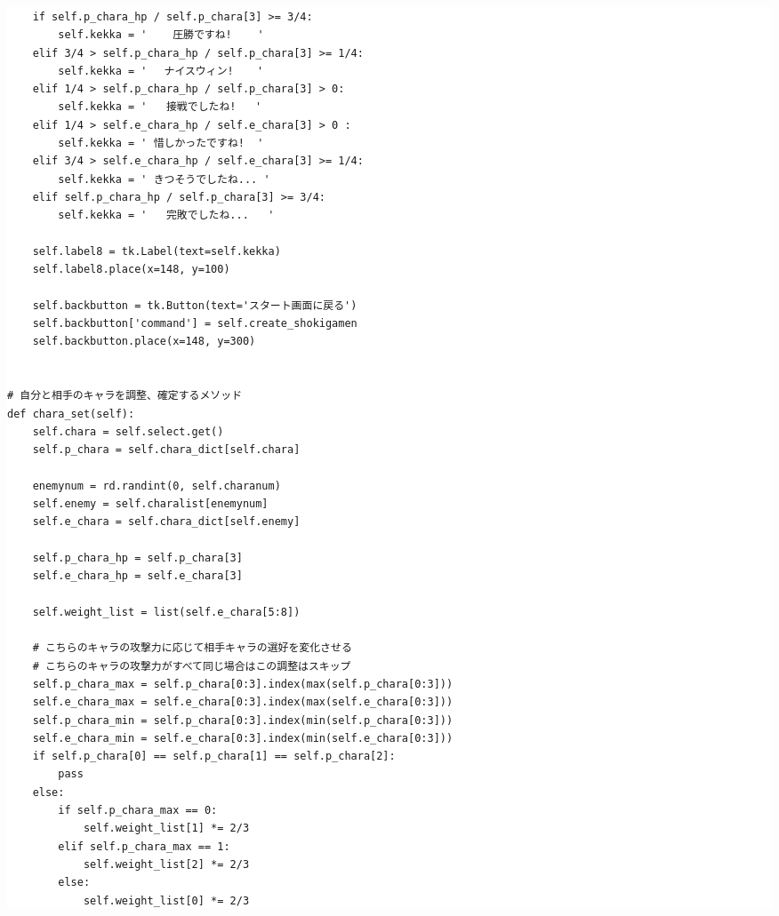         if self.p_chara_hp / self.p_chara[3] >= 3/4:
            self.kekka = '    圧勝ですね!    '
        elif 3/4 > self.p_chara_hp / self.p_chara[3] >= 1/4:
            self.kekka = '　 ナイスウィン!  　'
        elif 1/4 > self.p_chara_hp / self.p_chara[3] > 0:
            self.kekka = '   接戦でしたね!   '
        elif 1/4 > self.e_chara_hp / self.e_chara[3] > 0 :
            self.kekka = ' 惜しかったですね!  '
        elif 3/4 > self.e_chara_hp / self.e_chara[3] >= 1/4:
            self.kekka = ' きつそうでしたね... '
        elif self.p_chara_hp / self.p_chara[3] >= 3/4:
            self.kekka = '   完敗でしたね...   '

        self.label8 = tk.Label(text=self.kekka)
        self.label8.place(x=148, y=100)

        self.backbutton = tk.Button(text='スタート画面に戻る')
        self.backbutton['command'] = self.create_shokigamen
        self.backbutton.place(x=148, y=300)


    # 自分と相手のキャラを調整、確定するメソッド
    def chara_set(self):
        self.chara = self.select.get()
        self.p_chara = self.chara_dict[self.chara]

        enemynum = rd.randint(0, self.charanum)
        self.enemy = self.charalist[enemynum]
        self.e_chara = self.chara_dict[self.enemy]

        self.p_chara_hp = self.p_chara[3]
        self.e_chara_hp = self.e_chara[3]

        self.weight_list = list(self.e_chara[5:8])

        # こちらのキャラの攻撃力に応じて相手キャラの選好を変化させる
        # こちらのキャラの攻撃力がすべて同じ場合はこの調整はスキップ
        self.p_chara_max = self.p_chara[0:3].index(max(self.p_chara[0:3]))
        self.e_chara_max = self.e_chara[0:3].index(max(self.e_chara[0:3]))
        self.p_chara_min = self.p_chara[0:3].index(min(self.p_chara[0:3]))
        self.e_chara_min = self.e_chara[0:3].index(min(self.e_chara[0:3]))
        if self.p_chara[0] == self.p_chara[1] == self.p_chara[2]:
            pass
        else:
            if self.p_chara_max == 0:
                self.weight_list[1] *= 2/3
            elif self.p_chara_max == 1:
                self.weight_list[2] *= 2/3
            else:
                self.weight_list[0] *= 2/3
